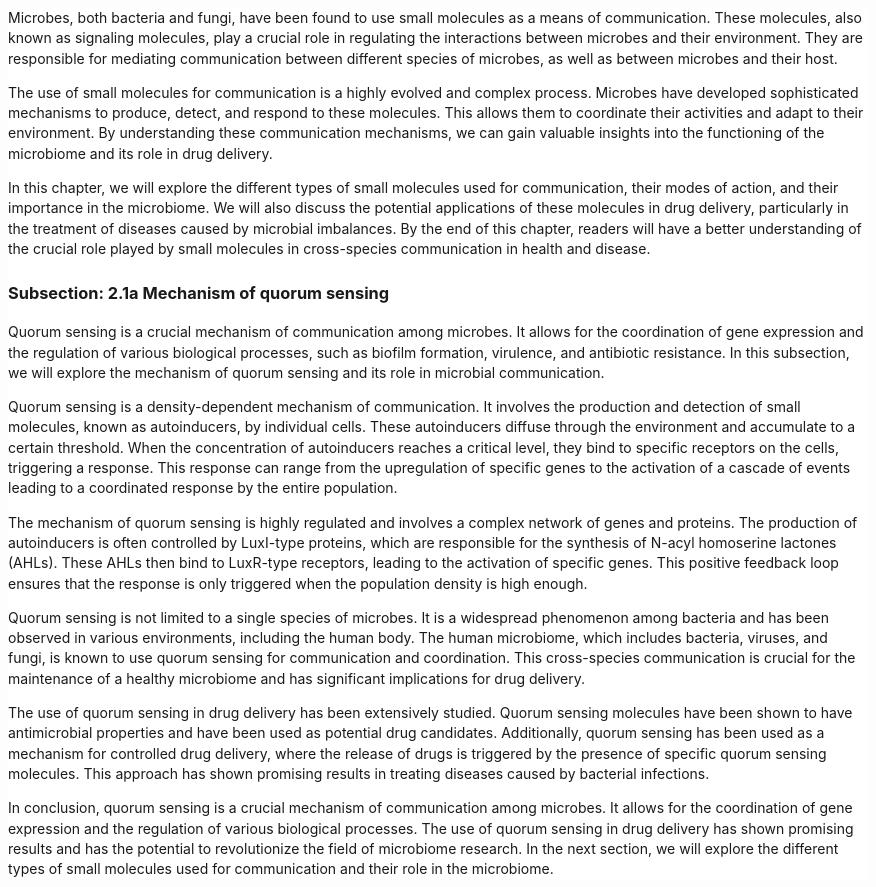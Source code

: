 Microbes, both bacteria and fungi, have been found to use small molecules as a means of communication. These molecules, also known as signaling molecules, play a crucial role in regulating the interactions between microbes and their environment. They are responsible for mediating communication between different species of microbes, as well as between microbes and their host.

The use of small molecules for communication is a highly evolved and complex process. Microbes have developed sophisticated mechanisms to produce, detect, and respond to these molecules. This allows them to coordinate their activities and adapt to their environment. By understanding these communication mechanisms, we can gain valuable insights into the functioning of the microbiome and its role in drug delivery.

In this chapter, we will explore the different types of small molecules used for communication, their modes of action, and their importance in the microbiome. We will also discuss the potential applications of these molecules in drug delivery, particularly in the treatment of diseases caused by microbial imbalances. By the end of this chapter, readers will have a better understanding of the crucial role played by small molecules in cross-species communication in health and disease.




### Subsection: 2.1a Mechanism of quorum sensing

Quorum sensing is a crucial mechanism of communication among microbes. It allows for the coordination of gene expression and the regulation of various biological processes, such as biofilm formation, virulence, and antibiotic resistance. In this subsection, we will explore the mechanism of quorum sensing and its role in microbial communication.

Quorum sensing is a density-dependent mechanism of communication. It involves the production and detection of small molecules, known as autoinducers, by individual cells. These autoinducers diffuse through the environment and accumulate to a certain threshold. When the concentration of autoinducers reaches a critical level, they bind to specific receptors on the cells, triggering a response. This response can range from the upregulation of specific genes to the activation of a cascade of events leading to a coordinated response by the entire population.

The mechanism of quorum sensing is highly regulated and involves a complex network of genes and proteins. The production of autoinducers is often controlled by LuxI-type proteins, which are responsible for the synthesis of N-acyl homoserine lactones (AHLs). These AHLs then bind to LuxR-type receptors, leading to the activation of specific genes. This positive feedback loop ensures that the response is only triggered when the population density is high enough.

Quorum sensing is not limited to a single species of microbes. It is a widespread phenomenon among bacteria and has been observed in various environments, including the human body. The human microbiome, which includes bacteria, viruses, and fungi, is known to use quorum sensing for communication and coordination. This cross-species communication is crucial for the maintenance of a healthy microbiome and has significant implications for drug delivery.

The use of quorum sensing in drug delivery has been extensively studied. Quorum sensing molecules have been shown to have antimicrobial properties and have been used as potential drug candidates. Additionally, quorum sensing has been used as a mechanism for controlled drug delivery, where the release of drugs is triggered by the presence of specific quorum sensing molecules. This approach has shown promising results in treating diseases caused by bacterial infections.

In conclusion, quorum sensing is a crucial mechanism of communication among microbes. It allows for the coordination of gene expression and the regulation of various biological processes. The use of quorum sensing in drug delivery has shown promising results and has the potential to revolutionize the field of microbiome research. In the next section, we will explore the different types of small molecules used for communication and their role in the microbiome.
